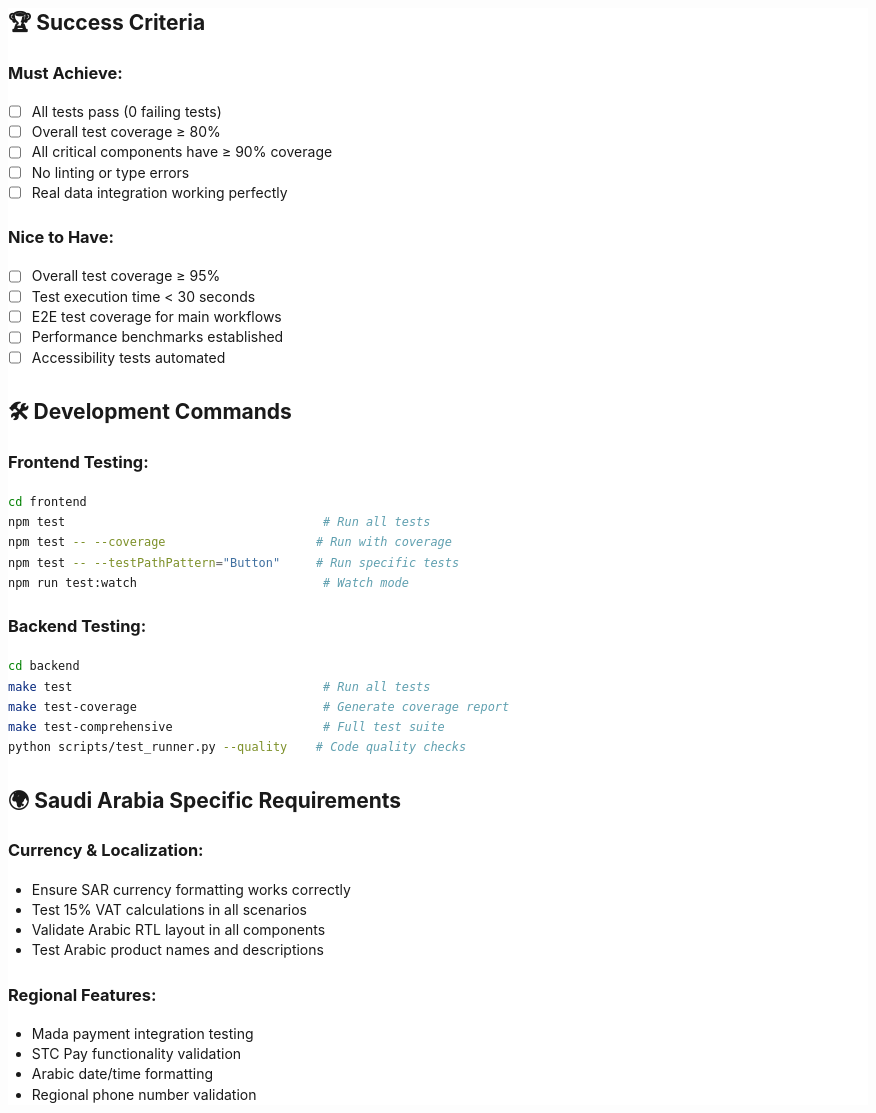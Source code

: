 ## 🏆 **Success Criteria**

### **Must Achieve:**
- [ ] All tests pass (0 failing tests)
- [ ] Overall test coverage ≥ 80%
- [ ] All critical components have ≥ 90% coverage
- [ ] No linting or type errors
- [ ] Real data integration working perfectly

### **Nice to Have:**
- [ ] Overall test coverage ≥ 95%
- [ ] Test execution time < 30 seconds
- [ ] E2E test coverage for main workflows
- [ ] Performance benchmarks established
- [ ] Accessibility tests automated

## 🛠️ **Development Commands**

### **Frontend Testing:**
```bash
cd frontend
npm test                                    # Run all tests
npm test -- --coverage                     # Run with coverage
npm test -- --testPathPattern="Button"     # Run specific tests
npm run test:watch                          # Watch mode
```

### **Backend Testing:**
```bash
cd backend
make test                                   # Run all tests
make test-coverage                          # Generate coverage report
make test-comprehensive                     # Full test suite
python scripts/test_runner.py --quality    # Code quality checks
```

## 🌍 **Saudi Arabia Specific Requirements**

### **Currency & Localization:**
- Ensure SAR currency formatting works correctly
- Test 15% VAT calculations in all scenarios
- Validate Arabic RTL layout in all components
- Test Arabic product names and descriptions

### **Regional Features:**
- Mada payment integration testing
- STC Pay functionality validation
- Arabic date/time formatting
- Regional phone number validation
